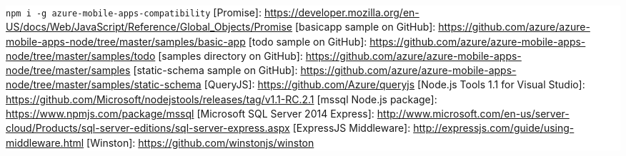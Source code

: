 ```npm i -g azure-mobile-apps-compatibility```
[Promise]: https://developer.mozilla.org/en-US/docs/Web/JavaScript/Reference/Global_Objects/Promise
[basicapp sample on GitHub]: https://github.com/azure/azure-mobile-apps-node/tree/master/samples/basic-app
[todo sample on GitHub]: https://github.com/azure/azure-mobile-apps-node/tree/master/samples/todo
[samples directory on GitHub]: https://github.com/azure/azure-mobile-apps-node/tree/master/samples
[static-schema sample on GitHub]: https://github.com/azure/azure-mobile-apps-node/tree/master/samples/static-schema
[QueryJS]: https://github.com/Azure/queryjs
[Node.js Tools 1.1 for Visual Studio]: https://github.com/Microsoft/nodejstools/releases/tag/v1.1-RC.2.1
[mssql Node.js package]: https://www.npmjs.com/package/mssql
[Microsoft SQL Server 2014 Express]: http://www.microsoft.com/en-us/server-cloud/Products/sql-server-editions/sql-server-express.aspx
[ExpressJS Middleware]: http://expressjs.com/guide/using-middleware.html
[Winston]: https://github.com/winstonjs/winston


[Azure classic portal]: https://manage.windowsazure.com/
[I already use web sites and mobile services – how does App Service help me?]: /en-us/documentation/articles/app-service-mobile-value-prop-migration-from-mobile-services
[Mobile App Server SDK]: https://www.npmjs.com/package/azure-mobile-apps
[Create a Mobile App]: app-service-mobile-xamarin-ios-get-started.md
[Add push notifications to your mobile app]: app-service-mobile-xamarin-ios-get-started-push.md
[Add authentication to your mobile app]: app-service-mobile-xamarin-ios-get-started-users.md
[Azure Scheduler]: /en-us/documentation/services/scheduler/
[Web Job]: ../app-service-web/websites-webjobs-resources.md
[How to use the .NET server SDK]: app-service-mobile-dotnet-backend-how-to-use-server-sdk.md
[Migrate from Mobile Services to an App Service Mobile App]: app-service-mobile-migrating-from-mobile-services.md
[Migrate your existing Mobile Service to App Service]: app-service-mobile-migrating-from-mobile-services.md
[.NET server SDK overview]: app-service-mobile-dotnet-backend-how-to-use-server-sdk.md
[OData]: http://www.odata.org